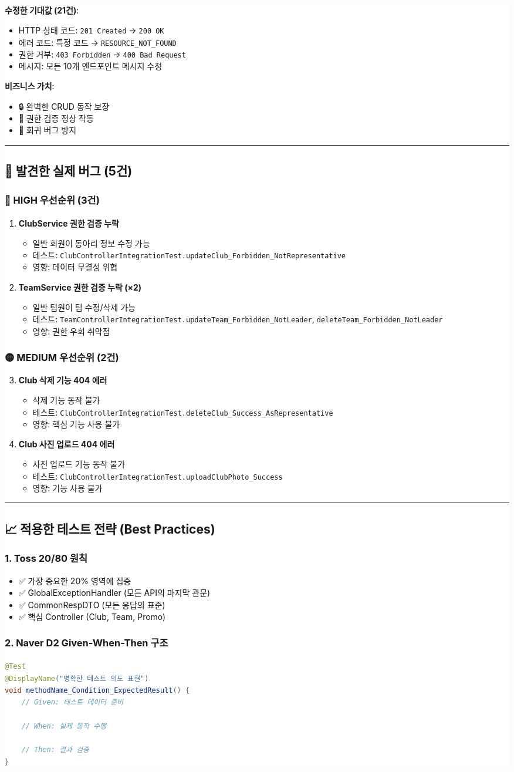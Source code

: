 **수정한 기대값 (21건)**:
- HTTP 상태 코드: `201 Created` → `200 OK`
- 에러 코드: 특정 코드 → `RESOURCE_NOT_FOUND`
- 권한 거부: `403 Forbidden` → `400 Bad Request`
- 메시지: 모든 10개 엔드포인트 메시지 수정

**비즈니스 가치**:
- 🔒 완벽한 CRUD 동작 보장
- 📱 권한 검증 정상 작동
- 🐛 회귀 버그 방지

---

## 🐛 발견한 실제 버그 (5건)

### 🔴 HIGH 우선순위 (3건)
1. **ClubService 권한 검증 누락**
   - 일반 회원이 동아리 정보 수정 가능
   - 테스트: `ClubControllerIntegrationTest.updateClub_Forbidden_NotRepresentative`
   - 영향: 데이터 무결성 위협

2. **TeamService 권한 검증 누락 (×2)**
   - 일반 팀원이 팀 수정/삭제 가능
   - 테스트: `TeamControllerIntegrationTest.updateTeam_Forbidden_NotLeader`, `deleteTeam_Forbidden_NotLeader`
   - 영향: 권한 우회 취약점

### 🟡 MEDIUM 우선순위 (2건)
3. **Club 삭제 기능 404 에러**
   - 삭제 기능 동작 불가
   - 테스트: `ClubControllerIntegrationTest.deleteClub_Success_AsRepresentative`
   - 영향: 핵심 기능 사용 불가

4. **Club 사진 업로드 404 에러**
   - 사진 업로드 기능 동작 불가
   - 테스트: `ClubControllerIntegrationTest.uploadClubPhoto_Success`
   - 영향: 기능 사용 불가

---

## 📈 적용한 테스트 전략 (Best Practices)

### 1. Toss 20/80 원칙
- ✅ 가장 중요한 20% 영역에 집중
- ✅ GlobalExceptionHandler (모든 API의 마지막 관문)
- ✅ CommonRespDTO (모든 응답의 표준)
- ✅ 핵심 Controller (Club, Team, Promo)

### 2. Naver D2 Given-When-Then 구조
```java
@Test
@DisplayName("명확한 테스트 의도 표현")
void methodName_Condition_ExpectedResult() {
    // Given: 테스트 데이터 준비
    
    // When: 실제 동작 수행
    
    // Then: 결과 검증
}
```
